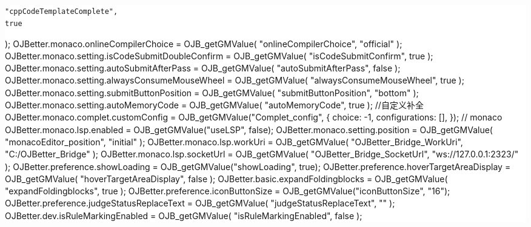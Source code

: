     "cppCodeTemplateComplete",
    true
  );
  OJBetter.monaco.onlineCompilerChoice = OJB_getGMValue(
    "onlineCompilerChoice",
    "official"
  );
  OJBetter.monaco.setting.isCodeSubmitDoubleConfirm = OJB_getGMValue(
    "isCodeSubmitConfirm",
    true
  );
  OJBetter.monaco.setting.autoSubmitAfterPass = OJB_getGMValue(
    "autoSubmitAfterPass",
    false
  );
  OJBetter.monaco.setting.alwaysConsumeMouseWheel = OJB_getGMValue(
    "alwaysConsumeMouseWheel",
    true
  );
  OJBetter.monaco.setting.submitButtonPosition = OJB_getGMValue(
    "submitButtonPosition",
    "bottom"
  );
  OJBetter.monaco.setting.autoMemoryCode = OJB_getGMValue(
    "autoMemoryCode",
    true
  );
  //自定义补全
  OJBetter.monaco.complet.customConfig = OJB_getGMValue("Complet_config", {
    choice: -1,
    configurations: [],
  });
  // monaco
  OJBetter.monaco.lsp.enabled = OJB_getGMValue("useLSP", false);
  OJBetter.monaco.setting.position = OJB_getGMValue(
    "monacoEditor_position",
    "initial"
  );
  OJBetter.monaco.lsp.workUri = OJB_getGMValue(
    "OJBetter_Bridge_WorkUri",
    "C:/OJBetter_Bridge"
  );
  OJBetter.monaco.lsp.socketUrl = OJB_getGMValue(
    "OJBetter_Bridge_SocketUrl",
    "ws://127.0.0.1:2323/"
  );
  OJBetter.preference.showLoading = OJB_getGMValue("showLoading", true);
  OJBetter.preference.hoverTargetAreaDisplay = OJB_getGMValue(
    "hoverTargetAreaDisplay",
    false
  );
  OJBetter.basic.expandFoldingblocks = OJB_getGMValue(
    "expandFoldingblocks",
    true
  );
  OJBetter.preference.iconButtonSize = OJB_getGMValue("iconButtonSize", "16");
  OJBetter.preference.judgeStatusReplaceText = OJB_getGMValue(
    "judgeStatusReplaceText",
    ""
  );
  OJBetter.dev.isRuleMarkingEnabled = OJB_getGMValue(
    "isRuleMarkingEnabled",
    false
  );